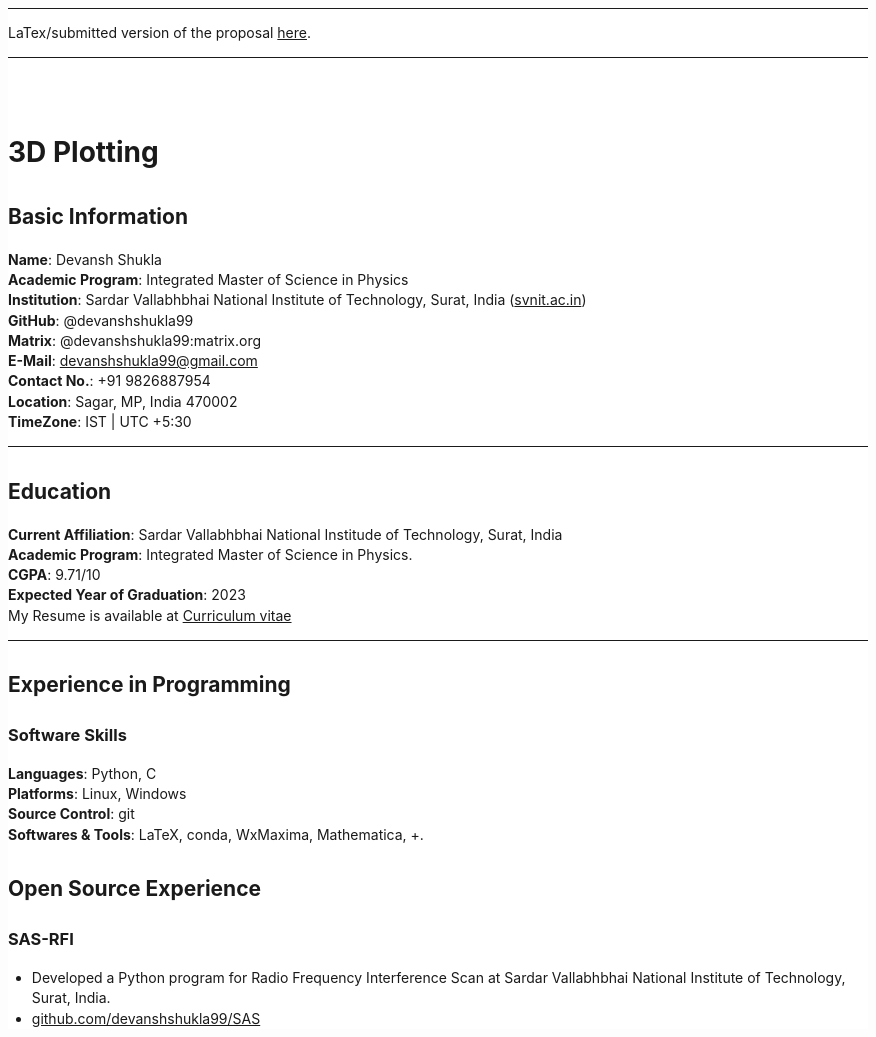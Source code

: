 <hr>
LaTex/submitted version of the proposal
<a href="https://github.com/devanshshukla99/GSoC-2021/blob/main/Tex/gsoc.pdf">here</a>.
<hr>
<br>

# 3D Plotting

## Basic Information

<b>Name</b>: Devansh Shukla<br>
<b>Academic Program</b>: Integrated Master of Science in Physics<br>
<b>Institution</b>: Sardar Vallabhbhai National Institute of Technology, Surat, India (<a href='https://www.svnit.ac.in'>svnit.ac.in</a>) <br>
<b>GitHub</b>: @devanshshukla99 <br>
<b>Matrix</b>: @devanshshukla99:matrix.org <br>
<b>E-Mail</b>: <a href="mailto:devanshshukla99@gmail.com">devanshshukla99@gmail.com</a> <br>
<b>Contact No.</b>: +91 9826887954 <br>
<b>Location</b>: Sagar, MP, India 470002 <br>
<b>TimeZone</b>: IST | UTC +5:30 <br>

<hr>

## Education

<b>Current Affiliation</b>: Sardar Vallabhbhai National Institude of Technology, Surat, India <br>
<b>Academic Program</b>: Integrated Master of Science in Physics. <br>
<b>CGPA</b>: 9.71/10 <br>
<b>Expected Year of Graduation</b>: 2023 <br>
My Resume is available at <a href="https://github.com/devanshshukla99/devanshshukla99/blob/master/cv/cv_devanshshukla99.pdf"> Curriculum vitae </a> <br>

<hr>

## Experience in Programming

### Software Skills

<b>Languages</b>: Python, C <br>
<b>Platforms</b>: Linux, Windows <br>
<b>Source Control</b>: git <br>
<b>Softwares & Tools</b>: LaTeX, conda, WxMaxima, Mathematica, +.

## Open Source Experience

### SAS-RFI

- Developed a Python program for Radio Frequency Interference Scan at Sardar Vallabhbhai National Institute of Technology, Surat, India.
- <a href="https://github.com/devanshshukla99/SAS">github.com/devanshshukla99/SAS</a>
